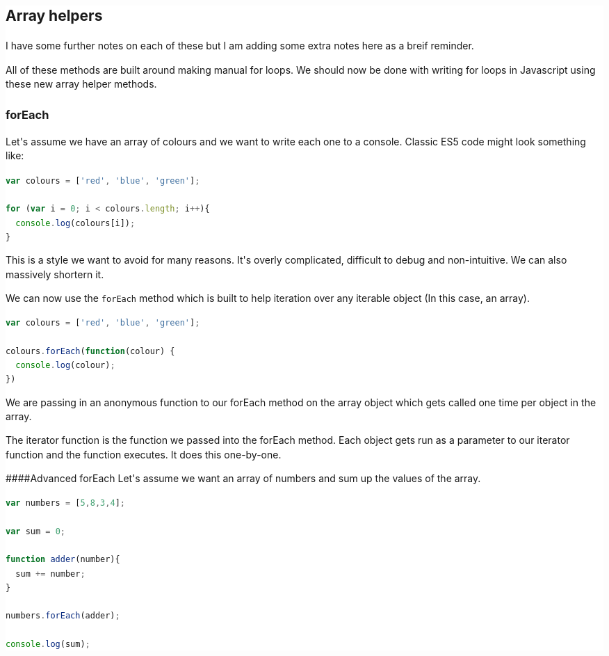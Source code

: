 ## Array helpers
I have some further notes on each of these but I am adding some extra notes here as a breif reminder.

All of these methods are built around making manual for loops. We should now be done with writing for loops in Javascript using these new array helper methods.

### forEach
Let's assume we have an array of colours and we want to write each one to a console. Classic ES5 code might look something like:

```javascript {cmd="node"}
var colours = ['red', 'blue', 'green'];

for (var i = 0; i < colours.length; i++){
  console.log(colours[i]);
}

```

This is a style we want to avoid for many reasons. It's overly complicated, difficult to debug and non-intuitive. We can also massively shortern it.

We can now use the `forEach` method which is built to help iteration over any iterable object (In this case, an array).

```javascript {cmd="node"}
var colours = ['red', 'blue', 'green'];

colours.forEach(function(colour) {
  console.log(colour);
})
```

We are passing in an anonymous function to our forEach method on the array object which gets called one time per object in the array.

The iterator function is the function we passed into the forEach method. Each object gets run as a parameter to our iterator function and the function executes. It does this one-by-one.


####Advanced forEach
Let's assume we want an array of numbers and sum up the values of the array.

```javascript {cmd="node"}
var numbers = [5,8,3,4];

var sum = 0;

function adder(number){
  sum += number;
}

numbers.forEach(adder);

console.log(sum);
```
